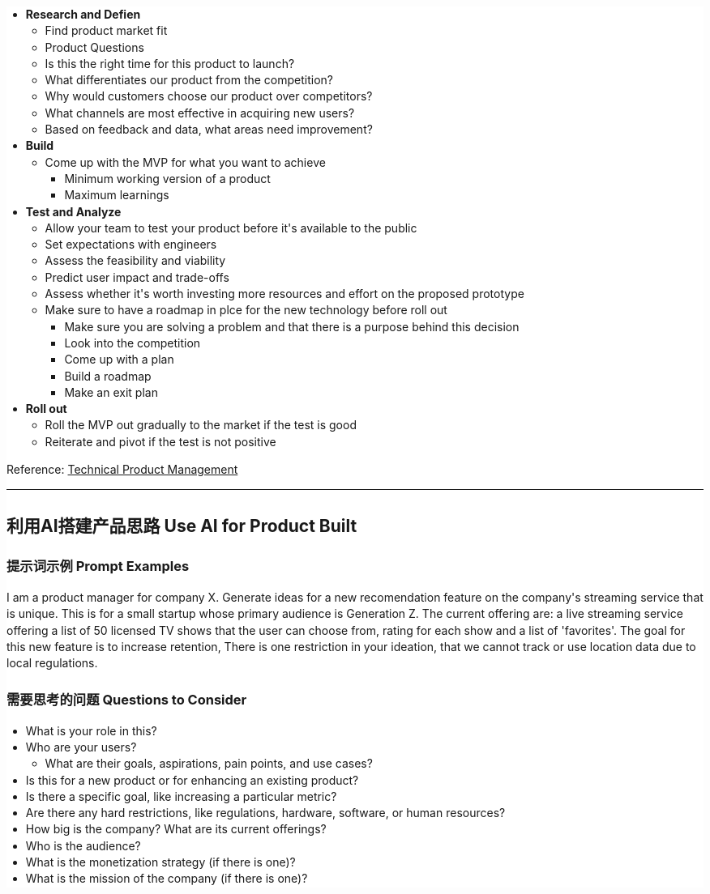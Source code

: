 - **Research and Defien**
  - Find product market fit
  - Product Questions
  - Is this the right time for this product to launch?
  - What differentiates our product from the competition?
  - Why would customers choose our product over competitors?
  - What channels are most effective in acquiring new users?
  - Based on feedback and data, what areas need improvement?
- **Build**
  - Come up with the MVP for what you want to achieve
    - Minimum working version of a product
    - Maximum learnings
- **Test and Analyze**
  - Allow your team to test your product before it's available to the public
  - Set expectations with engineers
  - Assess the feasibility and viability
  - Predict user impact and trade-offs
  - Assess whether it's worth investing more resources and effort on the proposed prototype
  - Make sure to have a roadmap in plce for the new technology before roll out 
    - Make sure you are solving a problem and that there is a purpose behind this decision
    - Look into the competition
    - Come up with a plan
    - Build a roadmap
    - Make an exit plan
- **Roll out**
  - Roll the MVP out gradually to the market if the test is good
  - Reiterate and pivot if the test is not positive

Reference: [Technical Product Management](https://www.linkedin.com/learning/technical-product-management/the-technical-product-management-role?resume=false&u=69919578)

---
## 利用AI搭建产品思路 Use AI for Product Built
### 提示词示例 Prompt Examples
I am a product manager for company X. Generate ideas for a new recomendation feature on the company's streaming service that is unique. This is for a small startup whose primary audience is Generation Z. The current offering are: a live streaming service offering a list of 50 licensed TV shows that the user can choose from, rating for each show and a list of 'favorites'. The goal for this new feature is to increase retention, There is one restriction in your ideation, that we cannot track or use location data due to local regulations. 

### 需要思考的问题 Questions to Consider
- What is your role in this?
- Who are your users?
  - What are their goals, aspirations, pain points, and use cases?
- Is this for a new product or for enhancing an existing product?
- Is there a specific goal, like increasing a particular metric?
- Are there any hard restrictions, like regulations, hardware, software, or human resources?
- How big is the company? What are its current offerings?
- Who is the audience?
- What is the monetization strategy (if there is one)?
- What is the mission of the company (if there is one)? 
